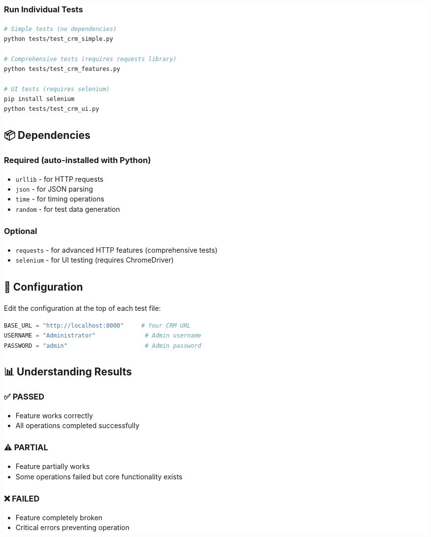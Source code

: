 ### Run Individual Tests
```bash
# Simple tests (no dependencies)
python tests/test_crm_simple.py

# Comprehensive tests (requires requests library)
python tests/test_crm_features.py

# UI tests (requires selenium)
pip install selenium
python tests/test_crm_ui.py
```

## 📦 Dependencies

### Required (auto-installed with Python)
- `urllib` - for HTTP requests
- `json` - for JSON parsing
- `time` - for timing operations
- `random` - for test data generation

### Optional
- `requests` - for advanced HTTP features (comprehensive tests)
- `selenium` - for UI testing (requires ChromeDriver)

## 🔧 Configuration

Edit the configuration at the top of each test file:

```python
BASE_URL = "http://localhost:8000"     # Your CRM URL
USERNAME = "Administrator"              # Admin username
PASSWORD = "admin"                      # Admin password
```

## 📊 Understanding Results

### ✅ PASSED
- Feature works correctly
- All operations completed successfully

### ⚠️ PARTIAL 
- Feature partially works
- Some operations failed but core functionality exists

### ❌ FAILED
- Feature completely broken
- Critical errors preventing operation
